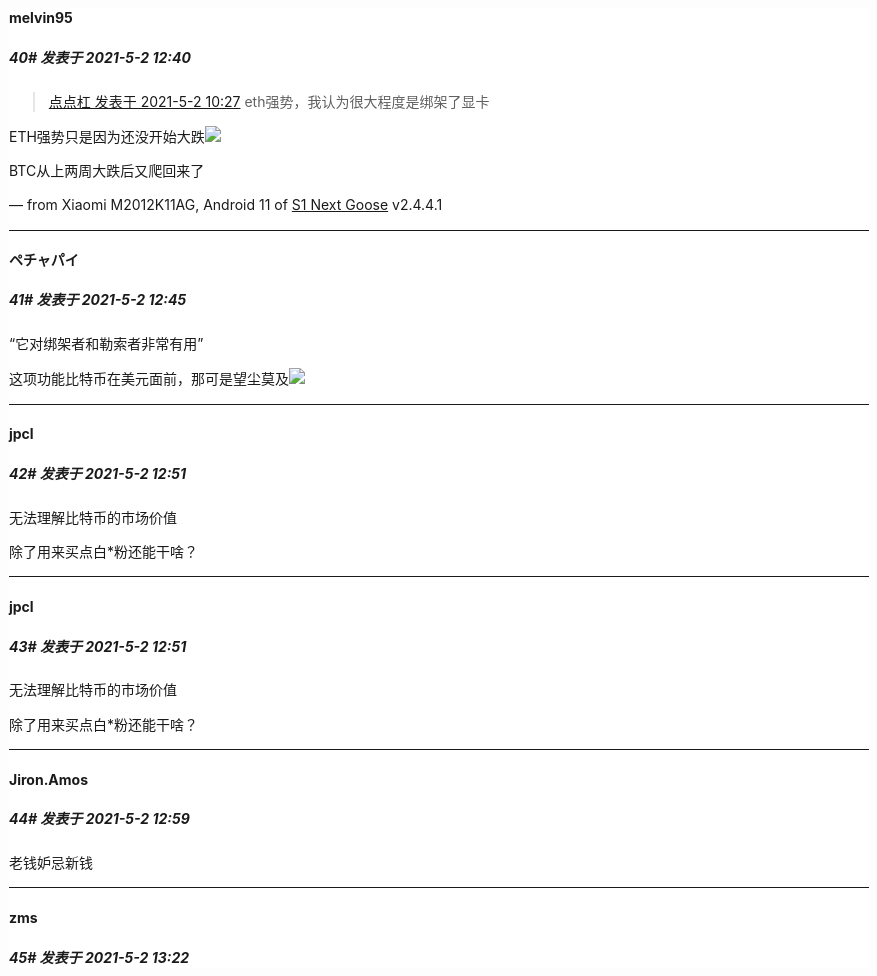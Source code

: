 ####  melvin95  
##### 40#       发表于 2021-5-2 12:40


<blockquote><a href="httphttps://bbs.saraba1st.com/2b/forum.php?mod=redirect&amp;goto=findpost&amp;pid=51124825&amp;ptid=2002031" target="_blank">点点杠 发表于 2021-5-2 10:27</a>
eth强势，我认为很大程度是绑架了显卡</blockquote>
ETH强势只是因为还没开始大跌<img src="https://static.saraba1st.com/image/smiley/face2017/046.png" referrerpolicy="no-referrer">

BTC从上两周大跌后又爬回来了

— from Xiaomi M2012K11AG, Android 11 of [S1 Next Goose](https://pan.baidu.com/s/1mi43uRm) v2.4.4.1


*****

####  ペチャパイ  
##### 41#       发表于 2021-5-2 12:45


“它对绑架者和勒索者非常有用”

这项功能比特币在美元面前，那可是望尘莫及<img src="https://static.saraba1st.com/image/smiley/face2017/048.png" referrerpolicy="no-referrer">


*****

####  jpcl  
##### 42#       发表于 2021-5-2 12:51


无法理解比特币的市场价值

除了用来买点白*粉还能干啥？


*****

####  jpcl  
##### 43#       发表于 2021-5-2 12:51


无法理解比特币的市场价值

除了用来买点白*粉还能干啥？


*****

####  Jiron.Amos  
##### 44#       发表于 2021-5-2 12:59


老钱妒忌新钱


*****

####  zms  
##### 45#       发表于 2021-5-2 13:22
